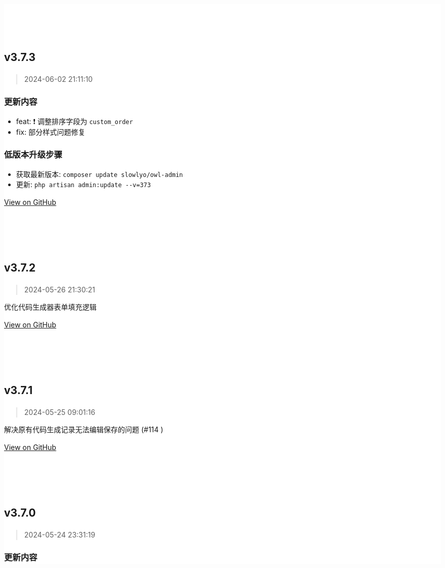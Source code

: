 <br>
<br>
<br>

## v3.7.3

> 2024-06-02 21:11:10 

### 更新内容

- feat: ❗ 调整排序字段为 `custom_order`
- fix: 部分样式问题修复
    

### 低版本升级步骤

- 获取最新版本: `composer update slowlyo/owl-admin`
- 更新: `php artisan admin:update --v=373`


[View on GitHub](https://github.com/slowlyo/owl-admin/releases/tag/v3.7.3)

<br>
<br>
<br>

## v3.7.2

> 2024-05-26 21:30:21 

优化代码生成器表单填充逻辑

[View on GitHub](https://github.com/slowlyo/owl-admin/releases/tag/v3.7.2)

<br>
<br>
<br>

## v3.7.1

> 2024-05-25 09:01:16 

解决原有代码生成记录无法编辑保存的问题 (#114 )

[View on GitHub](https://github.com/slowlyo/owl-admin/releases/tag/v3.7.1)

<br>
<br>
<br>

## v3.7.0

> 2024-05-24 23:31:19 

### 更新内容
